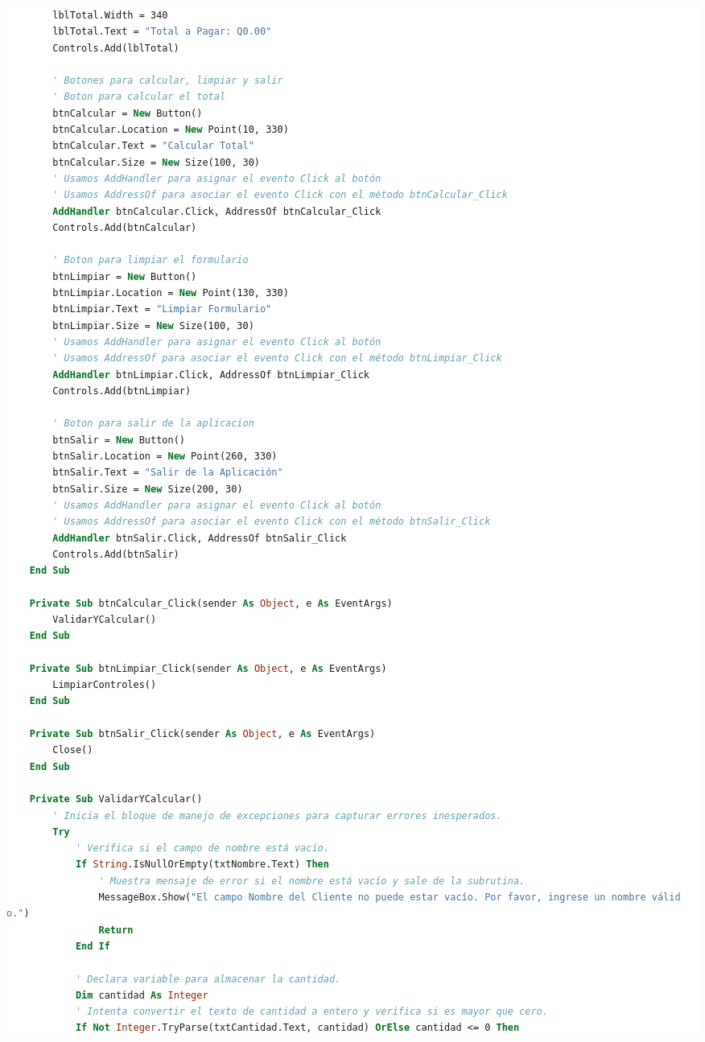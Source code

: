 ```vb
        lblTotal.Width = 340
        lblTotal.Text = "Total a Pagar: Q0.00"
        Controls.Add(lblTotal)

        ' Botones para calcular, limpiar y salir
        ' Boton para calcular el total
        btnCalcular = New Button()
        btnCalcular.Location = New Point(10, 330)
        btnCalcular.Text = "Calcular Total"
        btnCalcular.Size = New Size(100, 30)
        ' Usamos AddHandler para asignar el evento Click al botón
        ' Usamos AddressOf para asociar el evento Click con el método btnCalcular_Click
        AddHandler btnCalcular.Click, AddressOf btnCalcular_Click
        Controls.Add(btnCalcular)

        ' Boton para limpiar el formulario
        btnLimpiar = New Button()
        btnLimpiar.Location = New Point(130, 330)
        btnLimpiar.Text = "Limpiar Formulario"
        btnLimpiar.Size = New Size(100, 30)
        ' Usamos AddHandler para asignar el evento Click al botón
        ' Usamos AddressOf para asociar el evento Click con el método btnLimpiar_Click
        AddHandler btnLimpiar.Click, AddressOf btnLimpiar_Click
        Controls.Add(btnLimpiar)

        ' Boton para salir de la aplicacion
        btnSalir = New Button()
        btnSalir.Location = New Point(260, 330)
        btnSalir.Text = "Salir de la Aplicación"
        btnSalir.Size = New Size(200, 30)
        ' Usamos AddHandler para asignar el evento Click al botón
        ' Usamos AddressOf para asociar el evento Click con el método btnSalir_Click
        AddHandler btnSalir.Click, AddressOf btnSalir_Click
        Controls.Add(btnSalir)
    End Sub

    Private Sub btnCalcular_Click(sender As Object, e As EventArgs)
        ValidarYCalcular()
    End Sub

    Private Sub btnLimpiar_Click(sender As Object, e As EventArgs)
        LimpiarControles()
    End Sub

    Private Sub btnSalir_Click(sender As Object, e As EventArgs)
        Close()
    End Sub

    Private Sub ValidarYCalcular()
        ' Inicia el bloque de manejo de excepciones para capturar errores inesperados.
        Try
            ' Verifica si el campo de nombre está vacío.
            If String.IsNullOrEmpty(txtNombre.Text) Then
                ' Muestra mensaje de error si el nombre está vacío y sale de la subrutina.
                MessageBox.Show("El campo Nombre del Cliente no puede estar vacío. Por favor, ingrese un nombre válido.")
                Return
            End If

            ' Declara variable para almacenar la cantidad.
            Dim cantidad As Integer
            ' Intenta convertir el texto de cantidad a entero y verifica si es mayor que cero.
            If Not Integer.TryParse(txtCantidad.Text, cantidad) OrElse cantidad <= 0 Then
```